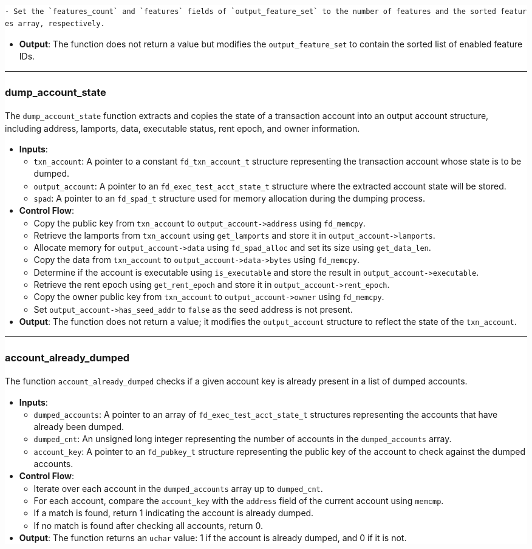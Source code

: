     - Set the `features_count` and `features` fields of `output_feature_set` to the number of features and the sorted features array, respectively.
- **Output**: The function does not return a value but modifies the `output_feature_set` to contain the sorted list of enabled feature IDs.


---
### dump\_account\_state
The `dump_account_state` function extracts and copies the state of a transaction account into an output account structure, including address, lamports, data, executable status, rent epoch, and owner information.
- **Inputs**:
    - `txn_account`: A pointer to a constant `fd_txn_account_t` structure representing the transaction account whose state is to be dumped.
    - `output_account`: A pointer to an `fd_exec_test_acct_state_t` structure where the extracted account state will be stored.
    - `spad`: A pointer to an `fd_spad_t` structure used for memory allocation during the dumping process.
- **Control Flow**:
    - Copy the public key from `txn_account` to `output_account->address` using `fd_memcpy`.
    - Retrieve the lamports from `txn_account` using `get_lamports` and store it in `output_account->lamports`.
    - Allocate memory for `output_account->data` using `fd_spad_alloc` and set its size using `get_data_len`.
    - Copy the data from `txn_account` to `output_account->data->bytes` using `fd_memcpy`.
    - Determine if the account is executable using `is_executable` and store the result in `output_account->executable`.
    - Retrieve the rent epoch using `get_rent_epoch` and store it in `output_account->rent_epoch`.
    - Copy the owner public key from `txn_account` to `output_account->owner` using `fd_memcpy`.
    - Set `output_account->has_seed_addr` to `false` as the seed address is not present.
- **Output**: The function does not return a value; it modifies the `output_account` structure to reflect the state of the `txn_account`.


---
### account\_already\_dumped
The function `account_already_dumped` checks if a given account key is already present in a list of dumped accounts.
- **Inputs**:
    - `dumped_accounts`: A pointer to an array of `fd_exec_test_acct_state_t` structures representing the accounts that have already been dumped.
    - `dumped_cnt`: An unsigned long integer representing the number of accounts in the `dumped_accounts` array.
    - `account_key`: A pointer to an `fd_pubkey_t` structure representing the public key of the account to check against the dumped accounts.
- **Control Flow**:
    - Iterate over each account in the `dumped_accounts` array up to `dumped_cnt`.
    - For each account, compare the `account_key` with the `address` field of the current account using `memcmp`.
    - If a match is found, return 1 indicating the account is already dumped.
    - If no match is found after checking all accounts, return 0.
- **Output**: The function returns an `uchar` value: 1 if the account is already dumped, and 0 if it is not.
